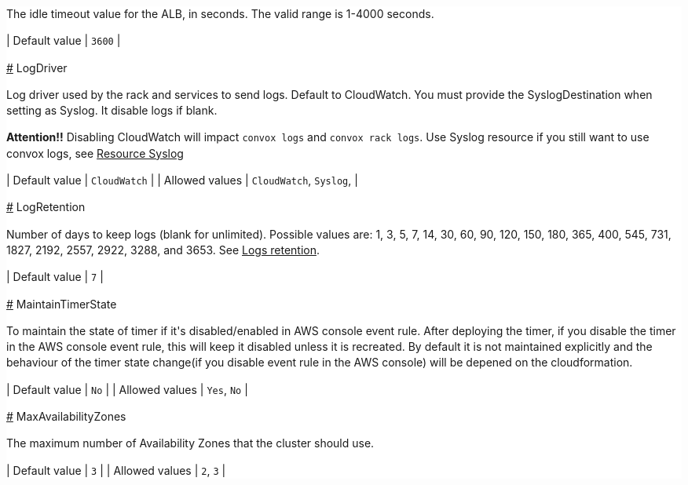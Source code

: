 The idle timeout value for the ALB, in seconds. The valid range is 1-4000 seconds.

| Default value  | `3600` |

<a href="#logdriver" onclick="navigator.clipboard.writeText(location.origin + location.pathname + '#logdriver'); let msg = document.createElement('span'); msg.innerText = ' (Link copied)'; msg.style.color = 'gray'; msg.style.fontSize = 'small'; this.parentNode.appendChild(msg); setTimeout(() => msg.remove(), 2000); return false;">#</a> LogDriver <a name="logdriver"></a>

Log driver used by the rack and services to send logs. Default to CloudWatch. You must provide the SyslogDestination when setting as Syslog. It disable logs if blank.

**Attention!!** Disabling CloudWatch will impact `convox logs` and `convox rack logs`. Use Syslog resource if you still want to use convox logs, see [Resource Syslog](/deployment/syslogs)

| Default value  | `CloudWatch` |
| Allowed values | `CloudWatch`, `Syslog`, *<blank>* |

<a href="#logretention" onclick="navigator.clipboard.writeText(location.origin + location.pathname + '#logretention'); let msg = document.createElement('span'); msg.innerText = ' (Link copied)'; msg.style.color = 'gray'; msg.style.fontSize = 'small'; this.parentNode.appendChild(msg); setTimeout(() => msg.remove(), 2000); return false;">#</a> LogRetention <a name="logretention"></a>

Number of days to keep logs (blank for unlimited). Possible values are: 1, 3, 5, 7, 14, 30, 60, 90, 120, 150, 180, 365, 400, 545, 731, 1827, 2192, 2557, 2922, 3288, and 3653. See [Logs retention](/management/logs#retention).

| Default value  | `7` |

<a href="#maintaintimerstate" onclick="navigator.clipboard.writeText(location.origin + location.pathname + '#maintaintimerstate'); let msg = document.createElement('span'); msg.innerText = ' (Link copied)'; msg.style.color = 'gray'; msg.style.fontSize = 'small'; this.parentNode.appendChild(msg); setTimeout(() => msg.remove(), 2000); return false;">#</a> MaintainTimerState <a name="maintaintimerstate"></a>

To maintain the state of timer if it's disabled/enabled in AWS console event rule. After deploying the timer, if you disable the timer in the AWS console event rule, this will keep it disabled unless it is recreated. By default it is not maintained explicitly and the behaviour of the timer state change(if you disable event rule in the AWS console) will be depened on the cloudformation.

| Default value  | `No`        |
| Allowed values | `Yes`, `No` |

<a href="#maxavailabilityzones" onclick="navigator.clipboard.writeText(location.origin + location.pathname + '#maxavailabilityzones'); let msg = document.createElement('span'); msg.innerText = ' (Link copied)'; msg.style.color = 'gray'; msg.style.fontSize = 'small'; this.parentNode.appendChild(msg); setTimeout(() => msg.remove(), 2000); return false;">#</a> MaxAvailabilityZones <a name="maxavailabilityzones"></a>

The maximum number of Availability Zones that the cluster should use.

| Default value | `3` |
| Allowed values | `2`, `3` |
